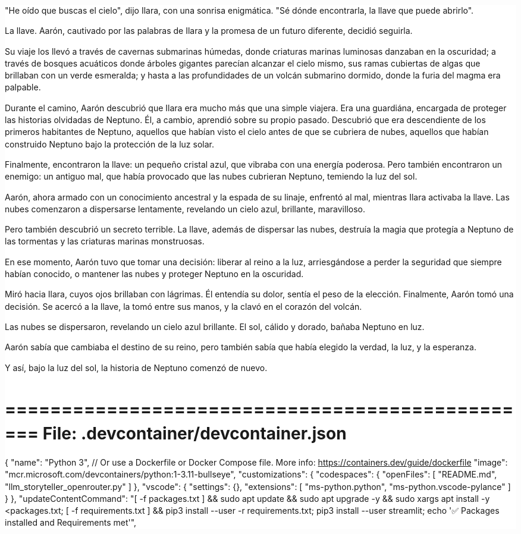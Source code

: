 "He oído que buscas el cielo", dijo Ilara, con una sonrisa enigmática. "Sé dónde encontrarla, la llave que puede abrirlo".

La llave. Aarón, cautivado por las palabras de Ilara y la promesa de un futuro diferente, decidió seguirla.

Su viaje los llevó a través de cavernas submarinas húmedas, donde criaturas marinas luminosas danzaban en la oscuridad; a través de bosques acuáticos donde árboles gigantes parecían alcanzar el cielo mismo, sus ramas cubiertas de algas que brillaban con un verde esmeralda; y hasta a las profundidades de un volcán submarino dormido, donde la furia del magma era palpable.

Durante el camino, Aarón descubrió que Ilara era mucho más que una simple viajera. Era una guardiána, encargada de proteger las historias olvidadas de Neptuno. Él, a cambio, aprendió sobre su propio pasado. Descubrió que era descendiente de los primeros habitantes de Neptuno, aquellos que habían visto el cielo antes de que se cubriera de nubes, aquellos que habían construido Neptuno bajo la protección de la luz solar.

Finalmente, encontraron la llave: un pequeño cristal azul, que vibraba con una energía poderosa. Pero también encontraron un enemigo: un antiguo mal, que había provocado que las nubes cubrieran Neptuno, temiendo la luz del sol.

Aarón, ahora armado con un conocimiento ancestral y la espada de su linaje, enfrentó al mal, mientras Ilara activaba la llave. Las nubes comenzaron a dispersarse lentamente, revelando un cielo azul, brillante, maravilloso.

Pero también descubrió un secreto terrible. La llave, además de dispersar las nubes, destruía la magia que protegía a Neptuno de las tormentas y las criaturas marinas monstruosas.

En ese momento, Aarón tuvo que tomar una decisión: liberar al reino a la luz, arriesgándose a perder la seguridad que siempre habían conocido, o mantener las nubes y proteger Neptuno en la oscuridad.

Miró hacia Ilara, cuyos ojos brillaban con lágrimas. Él entendía su dolor, sentía el peso de la elección. Finalmente, Aarón tomó una decisión. Se acercó a la llave, la tomó entre sus manos, y la clavó en el corazón del volcán.

Las nubes se dispersaron, revelando un cielo azul brillante. El sol, cálido y dorado, bañaba Neptuno en luz.

Aarón sabía que cambiaba el destino de su reino, pero también sabía que había elegido la verdad, la luz, y la esperanza.

Y así, bajo la luz del sol, la historia de Neptuno comenzó de nuevo.


================================================
File: .devcontainer/devcontainer.json
================================================
{
  "name": "Python 3",
  // Or use a Dockerfile or Docker Compose file. More info: https://containers.dev/guide/dockerfile
  "image": "mcr.microsoft.com/devcontainers/python:1-3.11-bullseye",
  "customizations": {
    "codespaces": {
      "openFiles": [
        "README.md",
        "llm_storyteller_openrouter.py"
      ]
    },
    "vscode": {
      "settings": {},
      "extensions": [
        "ms-python.python",
        "ms-python.vscode-pylance"
      ]
    }
  },
  "updateContentCommand": "[ -f packages.txt ] && sudo apt update && sudo apt upgrade -y && sudo xargs apt install -y <packages.txt; [ -f requirements.txt ] && pip3 install --user -r requirements.txt; pip3 install --user streamlit; echo '✅ Packages installed and Requirements met'",